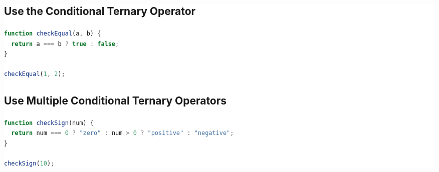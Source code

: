 ## Use the Conditional Ternary Operator
```js
function checkEqual(a, b) {
  return a === b ? true : false;
}

checkEqual(1, 2);
```

## Use Multiple Conditional Ternary Operators
```js
function checkSign(num) {
  return num === 0 ? "zero" : num > 0 ? "positive" : "negative";
}

checkSign(10);
```
